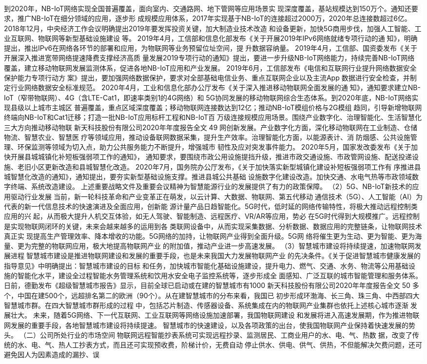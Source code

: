 到2020年，NB-IoT网络实现全国普遍覆盖，面向室内、交通路网、地下管网等应用场景实
现深度覆盖，基站规模达到150万个。通知还要求，推广NB-IoT在细分领域的应用，逐步形
成规模应用体系，2017年实现基于NB-IoT的连接超过2000万，2020年总连接数超过6亿。
2018年12月，中央经济工作会议明确提出2019年要发挥投资关键，加大制造业技术改造
和设备更新，加快5G商用步伐，加强人工智能、工业互联网、物联网等新型基础设施建设
等。
2019年4月，工信部和信息化部发布《关于开展2019年IPv6网络就绪专项行动的通
知》，明确提出，推出IPv6在网络各环节的部署和应用，为物联网等业务预留位址空间，提
升数据容纳量。
2019年4月，工信部、国资委发布《关于开展深入推进宽带网络提速降费支撑经济高质
量发展2019专项行动的通知》提出，要进一步升级NB-IoT网络能力，持续完善NB-IoT网络
覆盖，建立移动物联网发展监测体系，促进各地NB-IoT应用和产业发展。
2019年6月，工信部发布《电信和互联网行业提升网络数据安全保护能力专项行动方
案》提出，要加强网络数据保护，要求对全部基础电信业务、重点互联网企业以及主流App
数据进行安全检查，并制定行业网络数据安全标准规范。
2020年4月，工业和信息化部办公厅发布《关于深入推进移动物联网全面发展的通
知》，通知要求建立NB-IoT（窄带物联网）、4G（含LTE-Cat1，即速率类别1的4G网络）和
5G协同发展的移动物联网综合生态体系。到2020年底，NB-IoT网络实现县级以上城市主城区
普遍覆盖，重点区域深度覆盖；移动物联网连接数达到12亿；推动NB-IoT模组价格与2G模组
趋同，引导新增物联网终端向NB-IoT和Cat1迁移；打造一批NB-IoT应用标杆工程和NB-IoT百
万级连接规模应用场景。围绕产业数字化、治理智能化、生活智慧化三大方向推动移动物联
新天科技股份有限公司2020年年度报告全文
49
网创新发展。产业数字化方面，深化移动物联网在工业制造、仓储物流、智慧农业、智慧医
疗等领域应用，推动设备联网数据采集，提升生产效率。治理智能化方面，以能源表计、消
防烟感、公共设施管理、环保监测等领域为切入点，助力公共服务能力不断提升，增强城市
韧性及应对突发事件能力。
2020年5月，国家发改委发布《关于加快开展县城城镇化补短板强弱项工作的通知》，
通知要求，要围绕市政公用设施提挡升级，推进市政交通设施、市政管网设施、配送投递设
施、老旧小区更新改造和县城智慧化改造。
2020年7月，国务院办公厅发布，《关于加快落实新型城镇化建设补短板强弱项工作有
序推进县城智慧化改造的通知》，通知提出，要夯实新型基础设施支撑。推进县城公共基础
设施数字化建设改造。加快交通、水电气热等市政领域数字终端、系统改造建设。
上述重要战略文件及重要会议精神为智慧能源行业的发展提供了有力的政策保障。
（2）5G、NB-IoT新技术的应用驱动行业发展
当前，新一轮科技革命和产业变革正在萌发，以云计算、大数据、物联网、第五代移动
通信技术（5G）、人工智能（AI）为代表的新一代信息技术的快速演进及全面应用，创新能
源计量产品日趋智能化。5G时代，低时延的网络传输特性，将极大推动远程控制类应用的兴
起，从而极大提升人机交互体验，如无人驾驶、智能制造、远程医疗、VR/AR等应用，势必
在5G时代得到大规模推广。远程控制是实现物联网闭环的关键，未来会越来越多的运用到各
类联网设备中，从而实现采集数据、分析数据、数据应用的完整链条，让物联网技术真正实
现提高生产管理效率、降本增收的功能。5G网络的加持，让物联网产业得到全面升级。5G网
络将催生更为生动、更为智能、更为海量、更为完整的物联网应用，极大地提高物联网产业
的附加值，推动产业进一步高速发展。
（3）智慧城市建设将持续提速，加速物联网发展进程
智慧城市建设是推进物联网建设和发展的重要手段，也是未来我国大力发展物联网产业
的先决条件。《关于促进智慧城市健康发展的指导意见》中明确提出：智慧城市建设的目标
和任务，加快城市智能化基础设施建设，提升电力、燃气、交通、水务、物流等公用基础设
施的智能化水平，建设全过程智能水务管理系统和饮用水安全电子监控系统等，逐步形成全
面感知、广泛互联的城市智能管理和服务体系。
日前，德勤发布《超级智慧城市报告》显示，目前全球已启动或在建的智慧城市有1000
新天科技股份有限公司2020年年度报告全文
50
多个，中国在建500个，远超排名第二的欧洲（90个）。从在建智慧城市的分布来看，我国已
初步形成环渤海、长三角、珠三角、中西部四大智慧城市群。在四大智慧城市群形成的过程
中，包括芯片制造、传感器设备、系统集成在内的物联网产业集群也依托上述核心城市逐渐
发展壮大。
未来，随着5G网络、下一代互联网、工业互联网等网络设施加速部署，我国物联网建设
和发展将进入高速发展期，作为推进物联网发展的重要手段，各地智慧城市建设将持续提速。
智慧城市的快速建设，以及各项政策的出台，使我国物联网产业保持着快速发展的势头。
（二）公司所处行业的市场空间
物联网远程智能抄表系统可实现远程抄录、监测居民、工商业用户的水、电、气、热数
据，改变了传统的水、电、气、热人工抄表方式，而且还可实现预收费，阶梯计价，无费自动
停止供水、供电、供气、供热，不但能解决欠费问题，还可避免因人为因素造成的漏抄、误